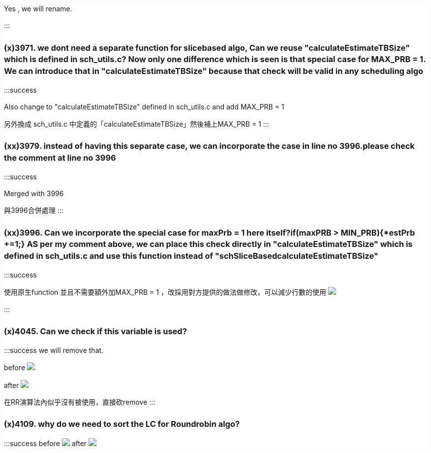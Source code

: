 Yes , we will rename.


:::
### (x)3971. we dont need a separate function for slicebased algo, Can we reuse "calculateEstimateTBSize" which is defined in sch_utils.c?  Now only one difference which is seen is that special case for MAX_PRB = 1. We can introduce that in "calculateEstimateTBSize" because that check will be valid in any scheduling algo
:::success

Also change to "calculateEstimateTBSize" defined in sch_utils.c and add MAX_PRB = 1


另外換成 sch_utils.c 中定義的「calculateEstimateTBSize」然後補上MAX_PRB = 1
:::
### (xx)3979. instead of having this separate case, we can incorporate the case in line no 3996.please check the comment at line no 3996
:::success

Merged with 3996


與3996合併處理
:::
### (xx)3996. Can we incorporate the special case for maxPrb = 1 here itself?if(maxPRB > MIN_PRB){*estPrb +=1;} AS per my comment above, we can place this check directly in "calculateEstimateTBSize" which is defined in sch_utils.c and use this function instead of "schSliceBasedcalculateEstimateTBSize"
:::success

使用原生function 並且不需要額外加MAX_PRB = 1 ，改採用對方提供的做法做修改，可以減少行數的使用
![](https://hackmd.io/_uploads/HJozBVFl6.png)

:::
### (x)4045. Can we check if this variable is used?
:::success
we will remove that.

before
![](https://hackmd.io/_uploads/HJsmMMxl6.png)

after
![](https://hackmd.io/_uploads/BJSwzMeg6.png)

在RR演算法內似乎沒有被使用，直接砍remove
:::
### (x)4109. why do we need to sort the LC for Roundrobin algo?
:::success
before
![](https://hackmd.io/_uploads/Bksyjj8gT.png)
after
![](https://hackmd.io/_uploads/HyJWssUgT.png)
